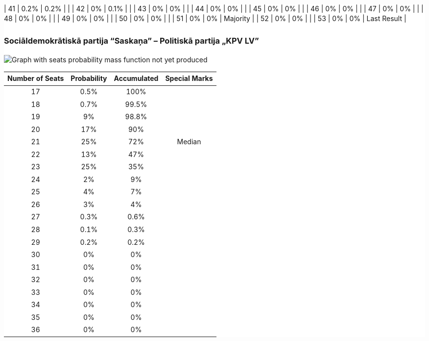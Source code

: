 | 41 | 0.2% | 0.2% |  |
| 42 | 0% | 0.1% |  |
| 43 | 0% | 0% |  |
| 44 | 0% | 0% |  |
| 45 | 0% | 0% |  |
| 46 | 0% | 0% |  |
| 47 | 0% | 0% |  |
| 48 | 0% | 0% |  |
| 49 | 0% | 0% |  |
| 50 | 0% | 0% |  |
| 51 | 0% | 0% | Majority |
| 52 | 0% | 0% |  |
| 53 | 0% | 0% | Last Result |

### Sociāldemokrātiskā partija “Saskaņa” – Politiskā partija „KPV LV”

![Graph with seats probability mass function not yet produced](2020-11-30-SKDS-coalitions-seats-pmf-sdps–kpv.png "Seats Probability Mass Function")

| Number of Seats | Probability | Accumulated | Special Marks |
|:---------------:|:-----------:|:-----------:|:-------------:|
| 17 | 0.5% | 100% |  |
| 18 | 0.7% | 99.5% |  |
| 19 | 9% | 98.8% |  |
| 20 | 17% | 90% |  |
| 21 | 25% | 72% | Median |
| 22 | 13% | 47% |  |
| 23 | 25% | 35% |  |
| 24 | 2% | 9% |  |
| 25 | 4% | 7% |  |
| 26 | 3% | 4% |  |
| 27 | 0.3% | 0.6% |  |
| 28 | 0.1% | 0.3% |  |
| 29 | 0.2% | 0.2% |  |
| 30 | 0% | 0% |  |
| 31 | 0% | 0% |  |
| 32 | 0% | 0% |  |
| 33 | 0% | 0% |  |
| 34 | 0% | 0% |  |
| 35 | 0% | 0% |  |
| 36 | 0% | 0% |  |